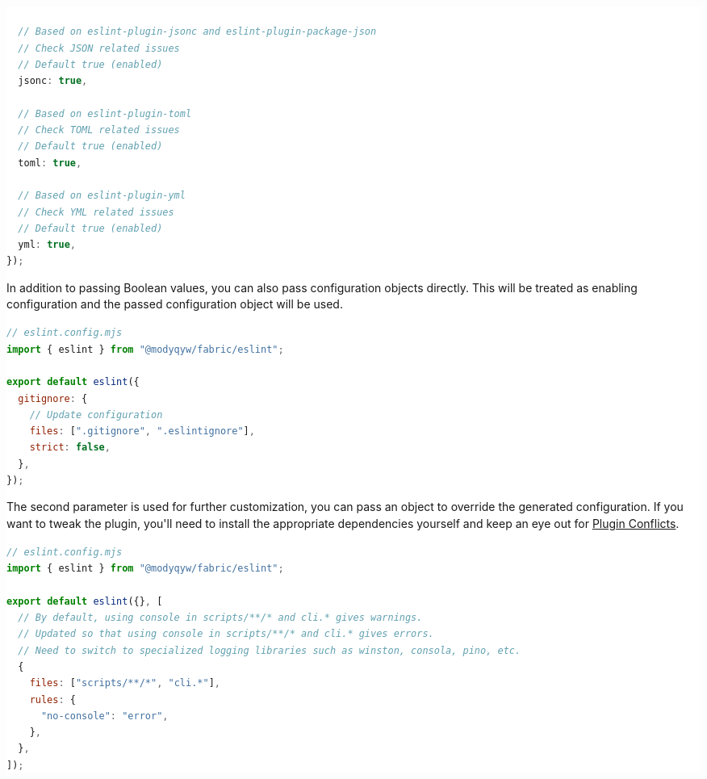 ```javascript

  // Based on eslint-plugin-jsonc and eslint-plugin-package-json
  // Check JSON related issues
  // Default true (enabled)
  jsonc: true,

  // Based on eslint-plugin-toml
  // Check TOML related issues
  // Default true (enabled)
  toml: true,

  // Based on eslint-plugin-yml
  // Check YML related issues
  // Default true (enabled)
  yml: true,
});
```

In addition to passing Boolean values, you can also pass configuration objects directly. This will be treated as enabling configuration and the passed configuration object will be used.

```javascript
// eslint.config.mjs
import { eslint } from "@modyqyw/fabric/eslint";

export default eslint({
  gitignore: {
    // Update configuration
    files: [".gitignore", ".eslintignore"],
    strict: false,
  },
});
```

The second parameter is used for further customization, you can pass an object to override the generated configuration. If you want to tweak the plugin, you'll need to install the appropriate dependencies yourself and keep an eye out for [Plugin Conflicts](#plugin-conflicts).

```javascript
// eslint.config.mjs
import { eslint } from "@modyqyw/fabric/eslint";

export default eslint({}, [
  // By default, using console in scripts/**/* and cli.* gives warnings.
  // Updated so that using console in scripts/**/* and cli.* gives errors.
  // Need to switch to specialized logging libraries such as winston, consola, pino, etc.
  {
    files: ["scripts/**/*", "cli.*"],
    rules: {
      "no-console": "error",
    },
  },
]);
```
